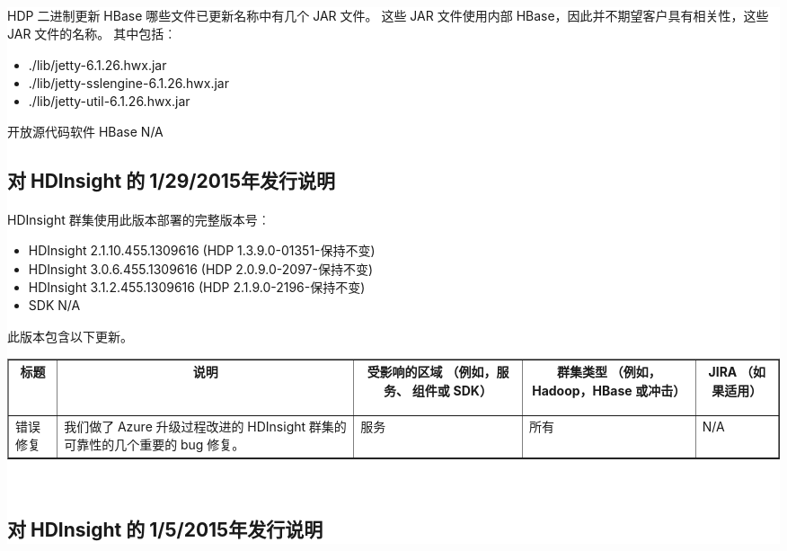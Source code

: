 <tr>
<td>HDP 二进制更新</td>
<td>HBase 哪些文件已更新名称中有几个 JAR 文件。 这些 JAR 文件使用内部 HBase，因此并不期望客户具有相关性，这些 JAR 文件的名称。 其中包括︰
<ul>
<li>./lib/jetty-6.1.26.hwx.jar</li>
<li>./lib/jetty-sslengine-6.1.26.hwx.jar</li>
<li>./lib/jetty-util-6.1.26.hwx.jar</li>
</ul>
</td>
<td>开放源代码软件</td>
<td>HBase</td>
<td>N/A</td>
</tr>

</table>
<br>

## <a name="notes-for-1292015-release-of-hdinsight"></a>对 HDInsight 的 1/29/2015年发行说明

HDInsight 群集使用此版本部署的完整版本号︰

* HDInsight 2.1.10.455.1309616 (HDP 1.3.9.0-01351-保持不变)
* HDInsight 3.0.6.455.1309616 (HDP 2.0.9.0-2097-保持不变)
* HDInsight 3.1.2.455.1309616 (HDP 2.1.9.0-2196-保持不变)
* SDK N/A

此版本包含以下更新。

<table border="1">
<tr>
<th>标题</th>
<th>说明</th>
<th>受影响的区域 （例如，服务、 组件或 SDK）</p></th>
<th>群集类型 （例如，Hadoop，HBase 或冲击）</th>
<th>JIRA （如果适用）</th>
</tr>


<tr>

<td>错误修复</td>
<td>我们做了 Azure 升级过程改进的 HDInsight 群集的可靠性的几个重要的 bug 修复。</td>
<td>服务</td>
<td>所有</td>
<td>N/A</td>
</tr>



</table>
<br>

## <a name="notes-for-152015-release-of-hdinsight"></a>对 HDInsight 的 1/5/2015年发行说明
